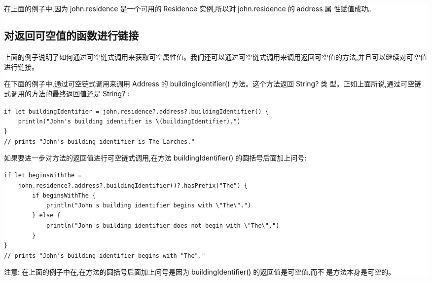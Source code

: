 在上面的例子中,因为 john.residence 是一个可用的 Residence 实例,所以对 john.residence 的 address 属 性赋值成功。

## 对返回可空值的函数进行链接

上面的例子说明了如何通过可空链式调用来获取可空属性值。我们还可以通过可空链式调用来调用返回可空值的方法,并且可以继续对可空值进行链接。

在下面的例子中,通过可空链式调用来调用 Address 的 buildingIdentifier() 方法。这个方法返回 String? 类 型。正如上面所说,通过可空链式调用的方法的最终返回值还是 String? :

	if let buildingIdentifier = john.residence?.address?.buildingIdentifier() {
	    println("John's building identifier is \(buildingIdentifier).")
	}
	// prints "John's building identifier is The Larches."
	
如果要进一步对方法的返回值进行可空链式调用,在方法 buildingIdentifier() 的圆括号后面加上问号:

	if let beginsWithThe =
	    john.residence?.address?.buildingIdentifier()?.hasPrefix("The") {
	        if beginsWithThe {
	            println("John's building identifier begins with \"The\".")
	        } else {
	            println("John's building identifier does not begin with \"The\".")
	        }
	}
	// prints "John's building identifier begins with "The"."
	
注意: 在上面的例子中在,在方法的圆括号后面加上问号是因为 buildingIdentifier() 的返回值是可空值,而不 是方法本身是可空的。
